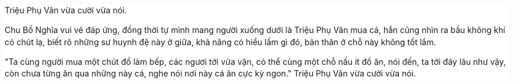 Triệu Phụ Vân vừa cười vừa nói.

Chu Bồ Nghĩa vui vẻ đáp ứng, đồng thời tự mình mang người xuống dưới là Triệu Phụ Vân mua cá, hắn cũng nhìn ra bầu không khí có chút lạ, biết rõ những sư huynh đệ này ở giữa, khả năng có hiểu lầm gì đó, bản thân ở chỗ này không tốt lắm.

"Ta cùng người mua một chút đồ làm bếp, các ngươi tới vừa vặn, có thể cùng một chỗ nấu ít đồ ăn, nói đến, ta tới đây lâu như vậy, còn chưa từng ăn qua những này cá, nghe nói nơi này cá ăn cực kỳ ngon." Triệu Phụ Vân vừa cười vừa nói.




